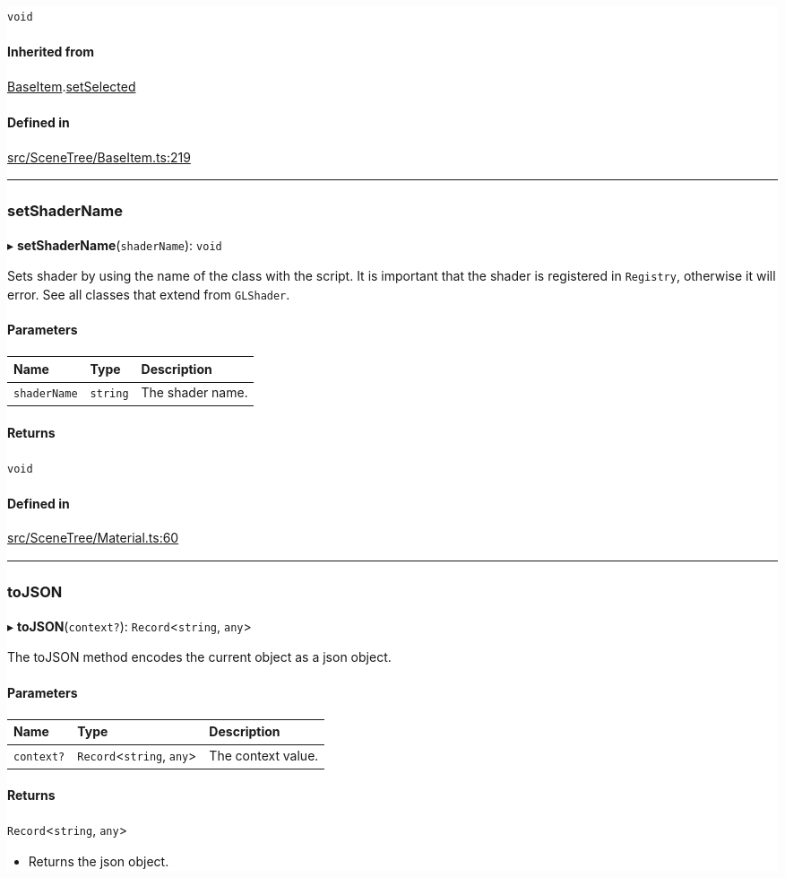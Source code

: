 `void`

#### Inherited from

[BaseItem](SceneTree_BaseItem.BaseItem).[setSelected](SceneTree_BaseItem.BaseItem#setselected)

#### Defined in

[src/SceneTree/BaseItem.ts:219](https://github.com/ZeaInc/zea-engine/blob/22cb841fb/src/SceneTree/BaseItem.ts#L219)

___

### setShaderName

▸ **setShaderName**(`shaderName`): `void`

Sets shader by using the name of the class with the script.
It is important that the shader is registered in `Registry`, otherwise it will error.
See all classes that extend from `GLShader`.

#### Parameters

| Name | Type | Description |
| :------ | :------ | :------ |
| `shaderName` | `string` | The shader name. |

#### Returns

`void`

#### Defined in

[src/SceneTree/Material.ts:60](https://github.com/ZeaInc/zea-engine/blob/22cb841fb/src/SceneTree/Material.ts#L60)

___

### toJSON

▸ **toJSON**(`context?`): `Record`<`string`, `any`\>

The toJSON method encodes the current object as a json object.

#### Parameters

| Name | Type | Description |
| :------ | :------ | :------ |
| `context?` | `Record`<`string`, `any`\> | The context value. |

#### Returns

`Record`<`string`, `any`\>

- Returns the json object.
